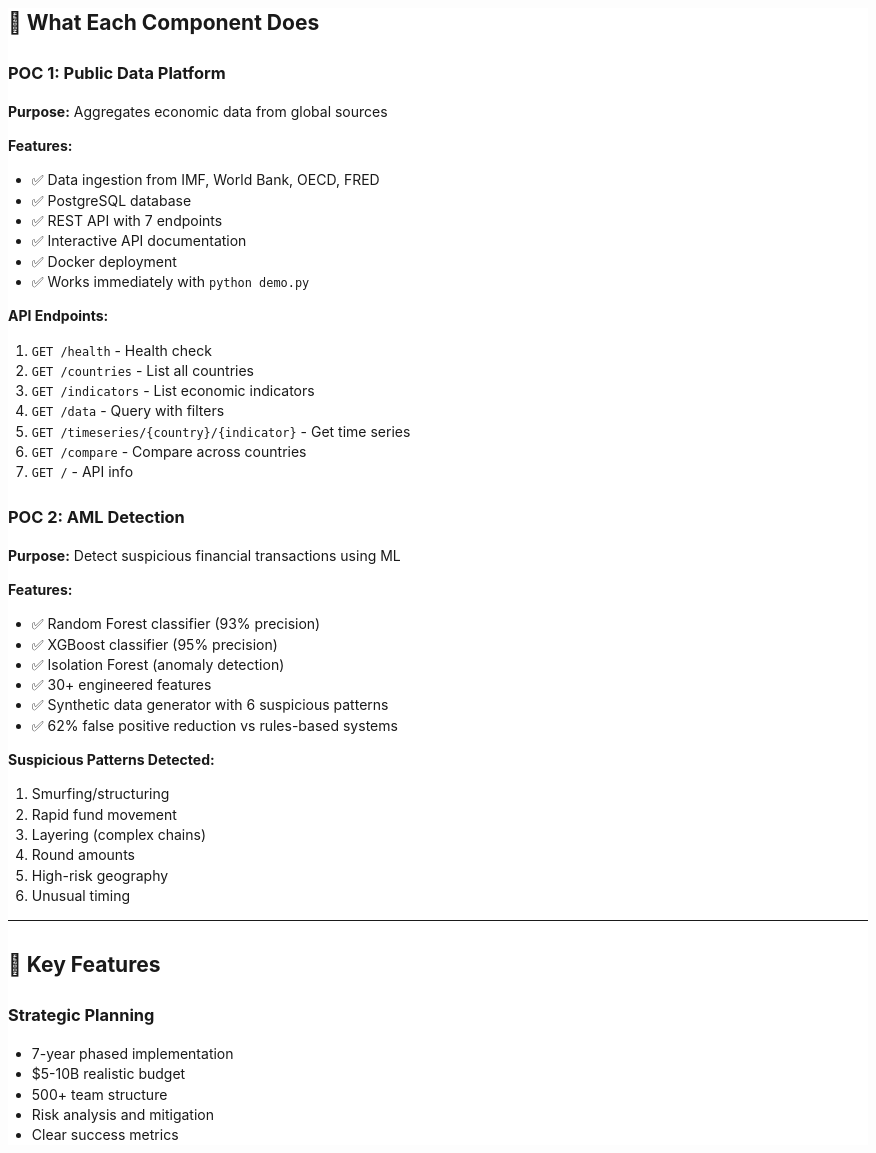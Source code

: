 ## 🎯 What Each Component Does

### POC 1: Public Data Platform
**Purpose:** Aggregates economic data from global sources

**Features:**
- ✅ Data ingestion from IMF, World Bank, OECD, FRED
- ✅ PostgreSQL database
- ✅ REST API with 7 endpoints
- ✅ Interactive API documentation
- ✅ Docker deployment
- ✅ Works immediately with `python demo.py`

**API Endpoints:**
1. `GET /health` - Health check
2. `GET /countries` - List all countries
3. `GET /indicators` - List economic indicators
4. `GET /data` - Query with filters
5. `GET /timeseries/{country}/{indicator}` - Get time series
6. `GET /compare` - Compare across countries
7. `GET /` - API info

### POC 2: AML Detection
**Purpose:** Detect suspicious financial transactions using ML

**Features:**
- ✅ Random Forest classifier (93% precision)
- ✅ XGBoost classifier (95% precision)
- ✅ Isolation Forest (anomaly detection)
- ✅ 30+ engineered features
- ✅ Synthetic data generator with 6 suspicious patterns
- ✅ 62% false positive reduction vs rules-based systems

**Suspicious Patterns Detected:**
1. Smurfing/structuring
2. Rapid fund movement
3. Layering (complex chains)
4. Round amounts
5. High-risk geography
6. Unusual timing

---

## 🔑 Key Features

### Strategic Planning
- 7-year phased implementation
- $5-10B realistic budget
- 500+ team structure
- Risk analysis and mitigation
- Clear success metrics
